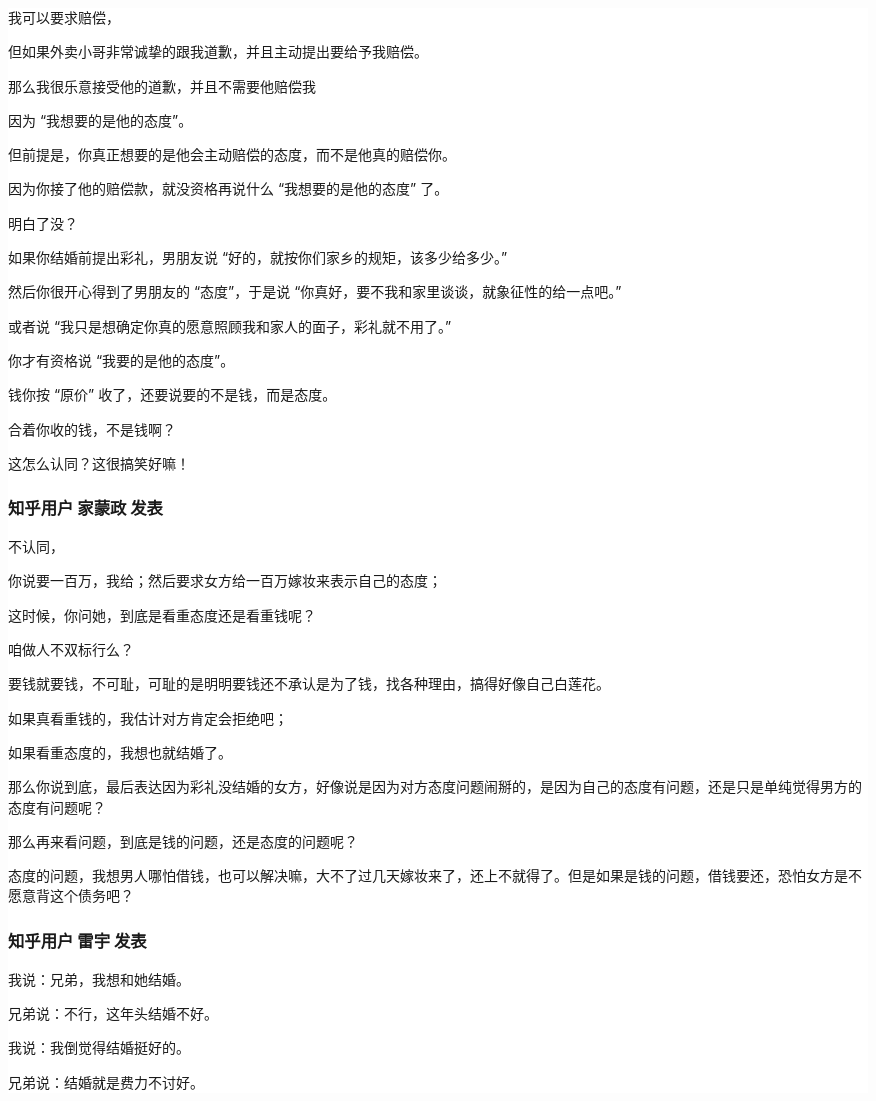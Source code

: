 我可以要求赔偿，

但如果外卖小哥非常诚挚的跟我道歉，并且主动提出要给予我赔偿。

那么我很乐意接受他的道歉，并且不需要他赔偿我

因为 “我想要的是他的态度”。

但前提是，你真正想要的是他会主动赔偿的态度，而不是他真的赔偿你。

因为你接了他的赔偿款，就没资格再说什么 “我想要的是他的态度” 了。

明白了没？

如果你结婚前提出彩礼，男朋友说 “好的，就按你们家乡的规矩，该多少给多少。”

然后你很开心得到了男朋友的 “态度”，于是说 “你真好，要不我和家里谈谈，就象征性的给一点吧。”

或者说 “我只是想确定你真的愿意照顾我和家人的面子，彩礼就不用了。”

你才有资格说 “我要的是他的态度”。

钱你按 “原价” 收了，还要说要的不是钱，而是态度。

合着你收的钱，不是钱啊？

这怎么认同？这很搞笑好嘛！
    
    
    
    
### 知乎用户 家蒙政 发表
    
不认同，

你说要一百万，我给；然后要求女方给一百万嫁妆来表示自己的态度；

这时候，你问她，到底是看重态度还是看重钱呢？

咱做人不双标行么？

要钱就要钱，不可耻，可耻的是明明要钱还不承认是为了钱，找各种理由，搞得好像自己白莲花。

如果真看重钱的，我估计对方肯定会拒绝吧；

如果看重态度的，我想也就结婚了。

那么你说到底，最后表达因为彩礼没结婚的女方，好像说是因为对方态度问题闹掰的，是因为自己的态度有问题，还是只是单纯觉得男方的态度有问题呢？

那么再来看问题，到底是钱的问题，还是态度的问题呢？

态度的问题，我想男人哪怕借钱，也可以解决嘛，大不了过几天嫁妆来了，还上不就得了。但是如果是钱的问题，借钱要还，恐怕女方是不愿意背这个债务吧？
    
    
    
    
### 知乎用户 雷宇 发表
    
我说：兄弟，我想和她结婚。

兄弟说：不行，这年头结婚不好。

我说：我倒觉得结婚挺好的。

兄弟说：结婚就是费力不讨好。
